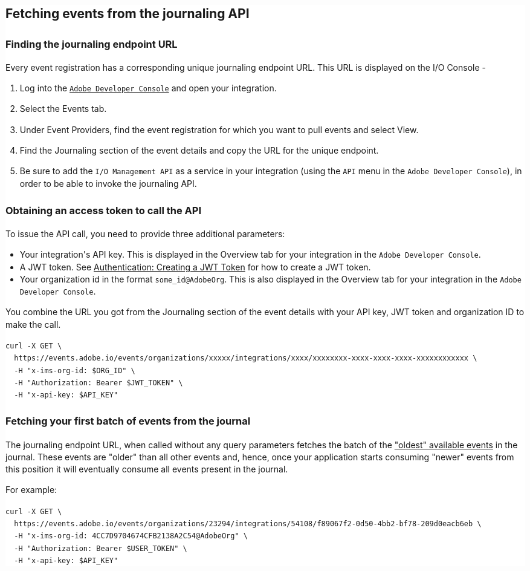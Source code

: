## Fetching events from the journaling API

### Finding the journaling endpoint URL

Every event registration has a corresponding unique journaling endpoint URL. This URL is displayed on the I/O Console - 

1. Log into the [`Adobe Developer Console`](https://console.adobe.io) and open your integration. 

2. Select the Events tab. 

3. Under Event Providers, find the event registration for which you want to pull events and select View.

4. Find the Journaling section of the event details and copy the URL for the unique endpoint. 

5. Be sure to add the `I/O Management API` as a service in your integration (using the `API` menu in the `Adobe Developer Console`), in order to be able to invoke the journaling API.

### Obtaining an access token to call the API

To issue the API call, you need to provide three additional parameters: 

* Your integration's API key. This is displayed in the Overview tab for your integration in the `Adobe Developer Console`.
* A JWT token. See [Authentication: Creating a JWT Token](https://www.adobe.io/authentication/auth-methods.html#!AdobeDocs/adobeio-auth/master/JWT/JWT.md) for how to create a JWT token.
* Your organization id in the format `some_id@AdobeOrg`. This is also displayed in the Overview tab for your integration in the `Adobe Developer Console`.

You combine the URL you got from the Journaling section of the event details with your API key, JWT token and organization ID to make the call.

```
curl -X GET \
  https://events.adobe.io/events/organizations/xxxxx/integrations/xxxx/xxxxxxxx-xxxx-xxxx-xxxx-xxxxxxxxxxxx \
  -H "x-ims-org-id: $ORG_ID" \
  -H "Authorization: Bearer $JWT_TOKEN" \
  -H "x-api-key: $API_KEY"
```

### Fetching your first batch of events from the journal

The journaling endpoint URL, when called without any query parameters fetches the batch of the ["oldest" available events](#oldest-available-events) in the journal. These events are "older" than all other events and, hence, once your application starts consuming "newer" events from this position it will eventually consume all events present in the journal.


For example:

```
curl -X GET \
  https://events.adobe.io/events/organizations/23294/integrations/54108/f89067f2-0d50-4bb2-bf78-209d0eacb6eb \
  -H "x-ims-org-id: 4CC7D9704674CFB2138A2C54@AdobeOrg" \
  -H "Authorization: Bearer $USER_TOKEN" \
  -H "x-api-key: $API_KEY"
```
